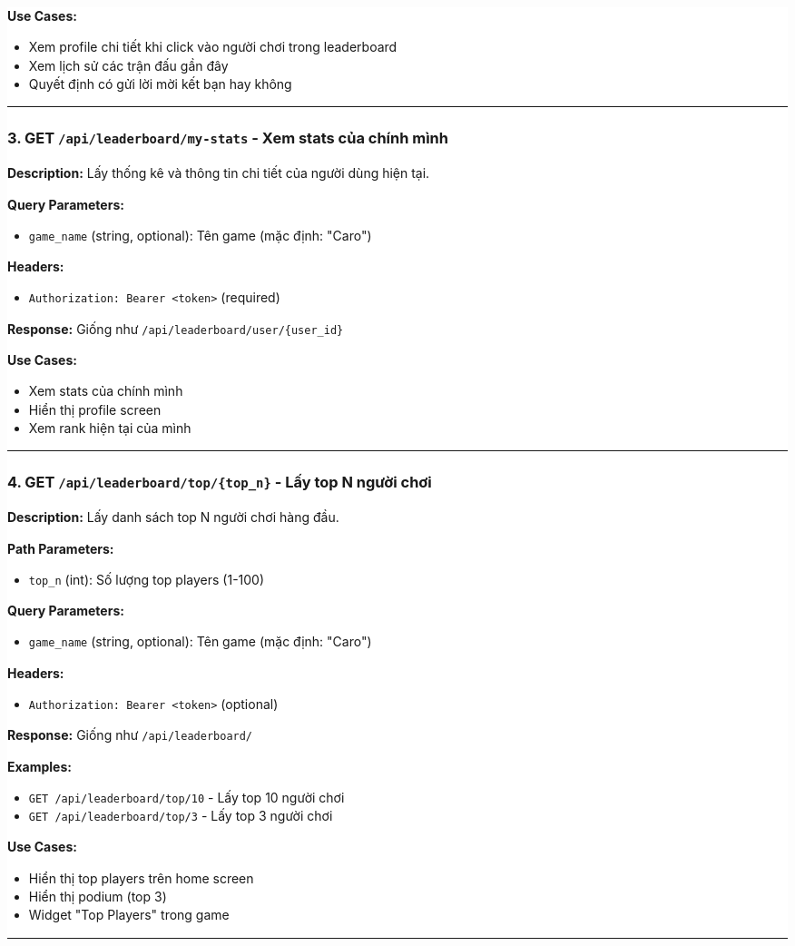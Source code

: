 **Use Cases:**

- Xem profile chi tiết khi click vào người chơi trong leaderboard
- Xem lịch sử các trận đấu gần đây
- Quyết định có gửi lời mời kết bạn hay không

---

### 3. GET `/api/leaderboard/my-stats` - Xem stats của chính mình

**Description:** Lấy thống kê và thông tin chi tiết của người dùng hiện tại.

**Query Parameters:**

- `game_name` (string, optional): Tên game (mặc định: "Caro")

**Headers:**

- `Authorization: Bearer <token>` (required)

**Response:** Giống như `/api/leaderboard/user/{user_id}`

**Use Cases:**

- Xem stats của chính mình
- Hiển thị profile screen
- Xem rank hiện tại của mình

---

### 4. GET `/api/leaderboard/top/{top_n}` - Lấy top N người chơi

**Description:** Lấy danh sách top N người chơi hàng đầu.

**Path Parameters:**

- `top_n` (int): Số lượng top players (1-100)

**Query Parameters:**

- `game_name` (string, optional): Tên game (mặc định: "Caro")

**Headers:**

- `Authorization: Bearer <token>` (optional)

**Response:** Giống như `/api/leaderboard/`

**Examples:**

- `GET /api/leaderboard/top/10` - Lấy top 10 người chơi
- `GET /api/leaderboard/top/3` - Lấy top 3 người chơi

**Use Cases:**

- Hiển thị top players trên home screen
- Hiển thị podium (top 3)
- Widget "Top Players" trong game

---